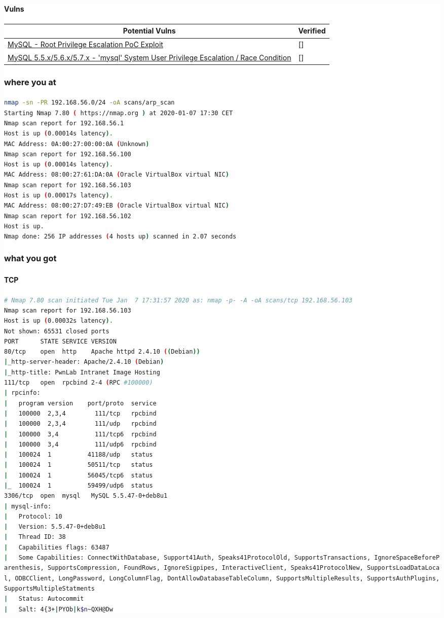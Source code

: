 #### Vulns

| Potential Vulns                                                                                                                   | Verified |
| --------------------------------------------------------------------------------------------------------------------------------- | -------- |
| [MySQL - Root Privilege Escalation PoC Exploit](https://www.exploit-db.com/exploits/40679)                                        | []       |
| [MySQL 5.5.x/5.6.x/5.7.x - 'mysql' System User Privilege Escalation / Race Condition](https://www.exploit-db.com/exploits/40678) | []       |

### where you at

```bash
nmap -sn -PR 192.168.56.0/24 -oA scans/arp_scan
Starting Nmap 7.80 ( https://nmap.org ) at 2020-01-07 17:30 CET
Nmap scan report for 192.168.56.1
Host is up (0.00014s latency).
MAC Address: 0A:00:27:00:00:0A (Unknown)
Nmap scan report for 192.168.56.100
Host is up (0.00014s latency).
MAC Address: 08:00:27:61:DA:0A (Oracle VirtualBox virtual NIC)
Nmap scan report for 192.168.56.103
Host is up (0.00017s latency).
MAC Address: 08:00:27:D7:49:EB (Oracle VirtualBox virtual NIC)
Nmap scan report for 192.168.56.102
Host is up.
Nmap done: 256 IP addresses (4 hosts up) scanned in 2.07 seconds

```

### what you got

#### TCP

```bash
# Nmap 7.80 scan initiated Tue Jan  7 17:31:57 2020 as: nmap -p- -A -oA scans/tcp 192.168.56.103
Nmap scan report for 192.168.56.103
Host is up (0.00032s latency).
Not shown: 65531 closed ports
PORT      STATE SERVICE VERSION
80/tcp    open  http    Apache httpd 2.4.10 ((Debian))
|_http-server-header: Apache/2.4.10 (Debian)
|_http-title: PwnLab Intranet Image Hosting
111/tcp   open  rpcbind 2-4 (RPC #100000)
| rpcinfo:
|   program version    port/proto  service
|   100000  2,3,4        111/tcp   rpcbind
|   100000  2,3,4        111/udp   rpcbind
|   100000  3,4          111/tcp6  rpcbind
|   100000  3,4          111/udp6  rpcbind
|   100024  1          41188/udp   status
|   100024  1          50511/tcp   status
|   100024  1          56045/tcp6  status
|_  100024  1          59499/udp6  status
3306/tcp  open  mysql   MySQL 5.5.47-0+deb8u1
| mysql-info:
|   Protocol: 10
|   Version: 5.5.47-0+deb8u1
|   Thread ID: 38
|   Capabilities flags: 63487
|   Some Capabilities: ConnectWithDatabase, Support41Auth, Speaks41ProtocolOld, SupportsTransactions, IgnoreSpaceBeforeParenthesis, SupportsCompression, FoundRows, IgnoreSigpipes, InteractiveClient, Speaks41ProtocolNew, SupportsLoadDataLocal, ODBCClient, LongPassword, LongColumnFlag, DontAllowDatabaseTableColumn, SupportsMultipleResults, SupportsAuthPlugins, SupportsMultipleStatments
|   Status: Autocommit
|   Salt: 4{3+|PYOb|k$n~QXH@Dw
```